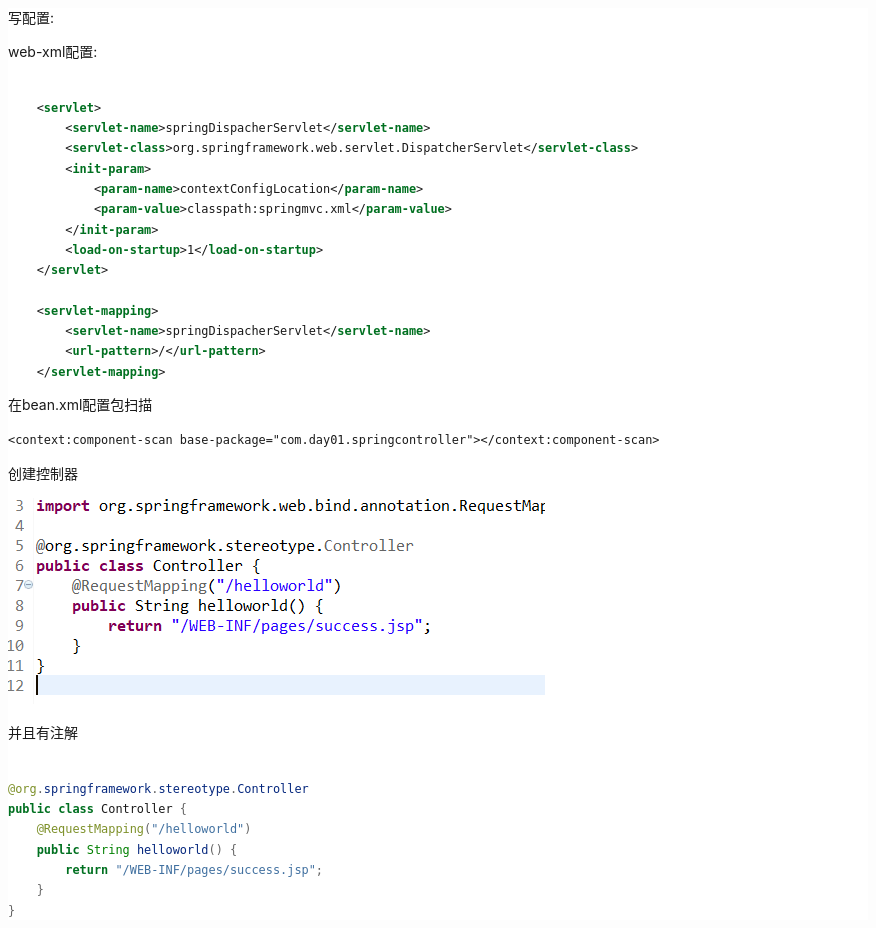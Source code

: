 写配置:

web-xml配置:

```xml

	<servlet>
		<servlet-name>springDispacherServlet</servlet-name>
		<servlet-class>org.springframework.web.servlet.DispatcherServlet</servlet-class>
		<init-param>
			<param-name>contextConfigLocation</param-name>
			<param-value>classpath:springmvc.xml</param-value>
		</init-param>
		<load-on-startup>1</load-on-startup>
	</servlet>
	
	<servlet-mapping>
		<servlet-name>springDispacherServlet</servlet-name>
		<url-pattern>/</url-pattern>
	</servlet-mapping>
```

在bean.xml配置包扫描

```
<context:component-scan base-package="com.day01.springcontroller"></context:component-scan>
```

创建控制器

![1566529729656](assets/1566529729656.png)

并且有注解

```java

@org.springframework.stereotype.Controller
public class Controller {
	@RequestMapping("/helloworld")
	public String helloworld() {
		return "/WEB-INF/pages/success.jsp";
	}
}

```
